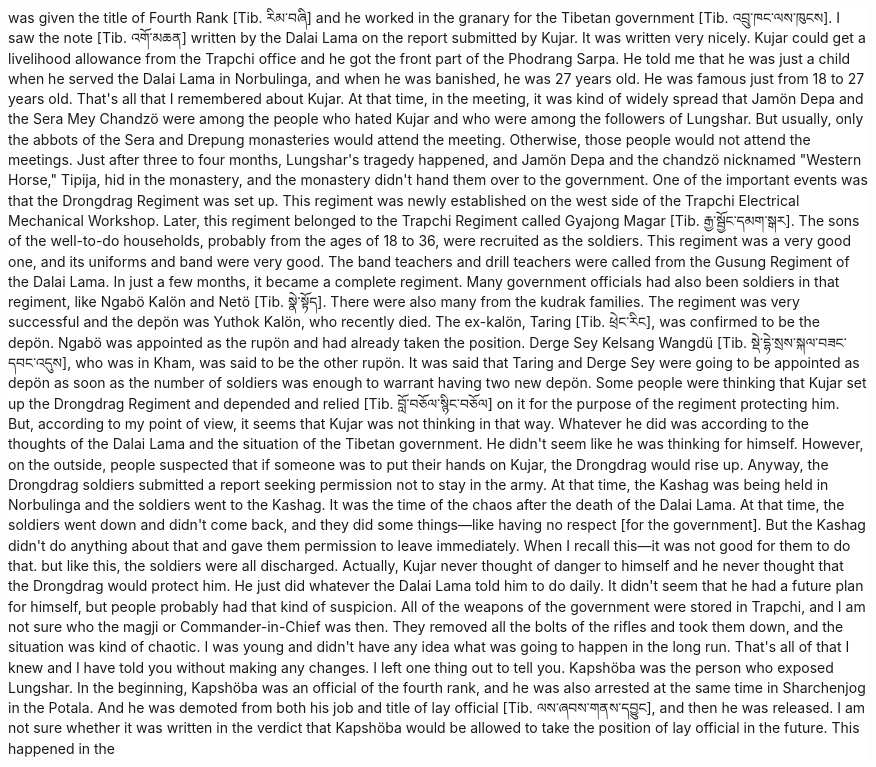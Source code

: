 was given the title of Fourth Rank [Tib. རིམ་བཞི] and he worked in the granary for the Tibetan government [Tib. འབྲུ་ཁང་ལས་ཁུངས]. I saw the note [Tib. འགོ་མཆན] written by the Dalai Lama on the report submitted by Kujar. It was written very nicely. Kujar could get a livelihood allowance from the Trapchi office and he got the front part of the Phodrang Sarpa. He told me that he was just a child when he served the Dalai Lama in Norbulinga, and when he was banished, he was 27 years old. He was famous just from 18 to 27 years old. That's all that I remembered about Kujar. At that time, in the meeting, it was kind of widely spread that Jamön Depa and the <span class="tooltip" data-text="[tib. སེ་ར་སྨད] The Mey (Me) College of Sera Monastery.">Sera Mey</span> Chandzö were among the people who hated Kujar and who were among the followers of Lungshar. But usually, only the abbots of the Sera and Drepung monasteries would attend the meeting. Otherwise, those people would not attend the meetings. Just after three to four months, Lungshar's tragedy happened, and Jamön Depa and the <span class="tooltip" data-text="[tib. ཕྱག་མཛོད] A senior manager/treasurer of an aristocratic or monastic estate, or the senior manager/treasurer of an aristocratic family or a monastic unit. Generally chandzö handled both internal and external issues and were considered higher in power and status than nyerpa (stewards), who typically only handled the storerooms.">chandzö</span> nicknamed "Western Horse," Tipija, hid in the monastery, and the monastery didn't hand them over to the government. One of the important events was that the <span class="tooltip" data-text="[tib. གྲོང་དྲག] The army regiment created during the 13th Dalai Lama&#x27;s reign whose members were recruited from better families. The name &quot;Drongdrag&quot; means &quot;better families.&quot;">Drongdrag</span> Regiment was set up. This regiment was newly established on the west side of the Trapchi Electrical Mechanical Workshop. Later, this regiment belonged to the Trapchi Regiment called Gyajong Magar [Tib. རྒྱ་སྦྱོང་དམག་སྒར]. The sons of the well-to-do households, probably from the ages of 18 to 36, were recruited as the soldiers. This regiment was a very good one, and its uniforms and band were very good. The band teachers and drill teachers were called from the Gusung Regiment of the Dalai Lama. In just a few months, it became a complete regiment. Many government officials had also been soldiers in that regiment, like Ngabö Kalön and Netö [Tib. སྣེ་སྟོད]. There were also many from the <span class="tooltip" data-text="[tib. སྐུ་དྲག] 1. A member of the lay aristocracy. 2. Title for government lay and monk officials. 3. A name occasionally used for the top leaders/officials in a monastery.">kudrak</span> families. The regiment was very successful and the <span class="tooltip" data-text="[tib. མདའ་དཔོན] A commander or general in charge of a regiment in the traditional Tibetan Army. If a regiment had only 500 troops, there was usually only one depön, but if there were 1,000 troops, there were usually two.">depön</span> was Yuthok Kalön, who recently died. The ex-kalön, Taring [Tib. ཕྲེང་རིང], was confirmed to be the depön. Ngabö was appointed as the rupön and had already taken the position. Derge Sey Kelsang Wangdü [Tib. སྡེ་དྷེ་སྲས་སྐལ་བཟང་དབང་འདུས], who was in Kham, was said to be the other rupön. It was said that Taring and Derge Sey were going to be appointed as depön as soon as the number of soldiers was enough to warrant having two new depön. Some people were thinking that Kujar set up the Drongdrag Regiment and depended and relied [Tib. བློ་བཅོལ་སྙིང་བཅོལ] on it for the purpose of the regiment protecting him. But, according to my point of view, it seems that Kujar was not thinking in that way. Whatever he did was according to the thoughts of the Dalai Lama and the situation of the Tibetan government. He didn't seem like he was thinking for himself. However, on the outside, people suspected that if someone was to put their hands on Kujar, the Drongdrag would rise up. Anyway, the Drongdrag soldiers submitted a report seeking permission not to stay in the army. At that time, the Kashag was being held in Norbulinga and the soldiers went to the Kashag. It was the time of the chaos after the death of the Dalai Lama. At that time, the soldiers went down and didn't come back, and they did some things—like having no respect [for the government]. But the Kashag didn't do anything about that and gave them permission to leave immediately. When I recall this—it was not good for them to do that. but like this, the soldiers were all discharged. Actually, Kujar never thought of danger to himself and he never thought that the Drongdrag would protect him. He just did whatever the Dalai Lama told him to do daily. It didn't seem that he had a future plan for himself, but people probably had that kind of suspicion. All of the weapons of the government were stored in Trapchi, and I am not sure who the <span class="tooltip" data-text="[tib. དམག་སྤྱི] 1. Commander-in-Chief (of the Tibetan Army). 2. Commander of a regiment in Chushigandru.">magji</span> or Commander-in-Chief was then. They removed all the bolts of the rifles and took them down, and the situation was kind of chaotic. I was young and didn't have any idea what was going to happen in the long run. That's all of that I knew and I have told you without making any changes. I left one thing out to tell you. Kapshöba was the person who exposed Lungshar. In the beginning, Kapshöba was an official of the fourth rank, and he was also arrested at the same time in Sharchenjog in the Potala. And he was demoted from both his job and title of lay official [Tib. ལས་ཞབས་གནས་དབྱུང], and then he was released. I am not sure whether it was written in the verdict that Kapshöba would be allowed to take the position of lay official in the future. This happened in the